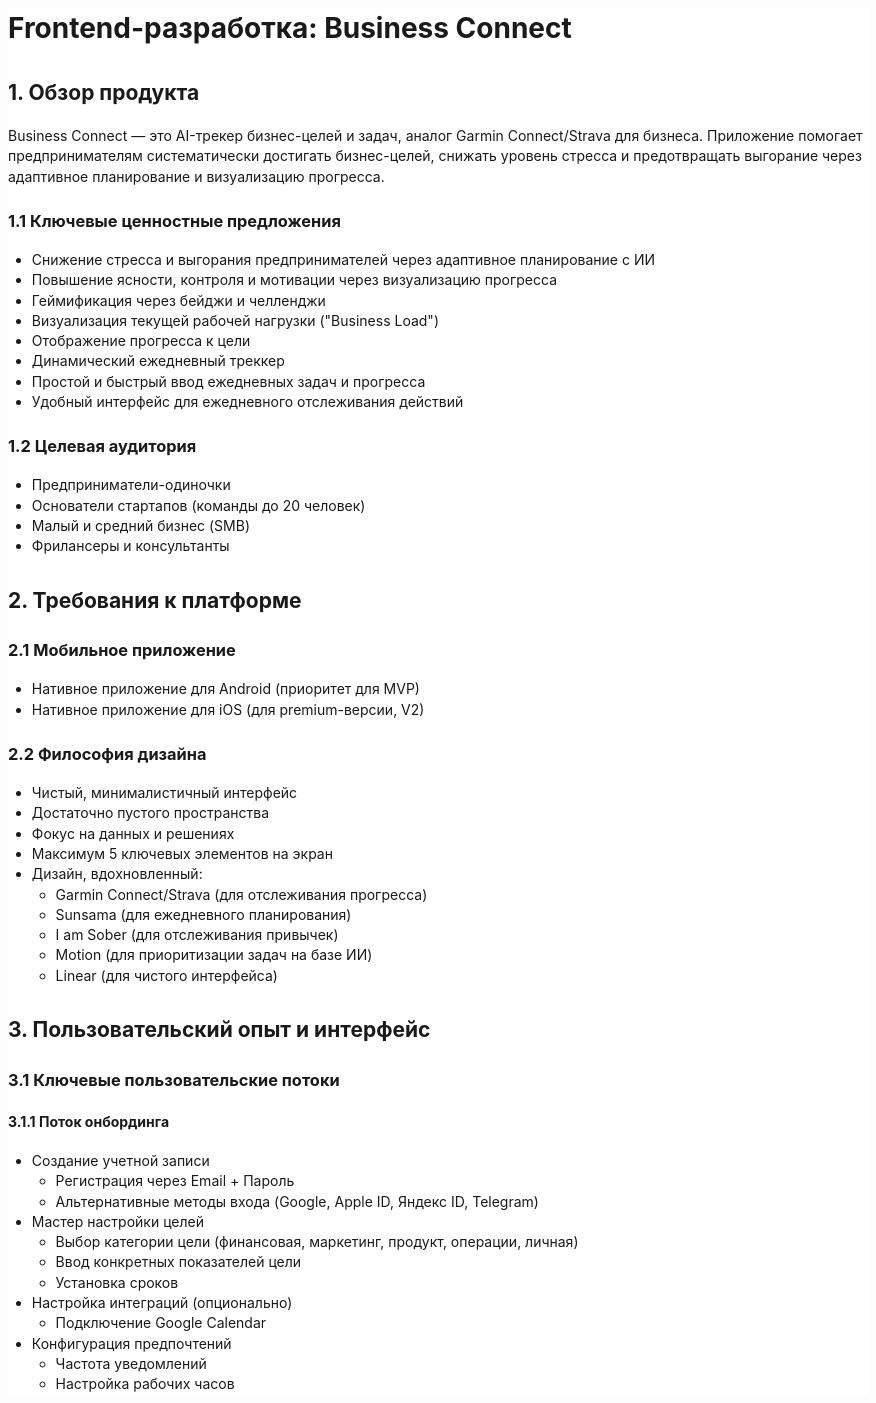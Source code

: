 # Frontend-разработка: Business Connect

## 1. Обзор продукта

Business Connect — это AI-трекер бизнес-целей и задач, аналог Garmin Connect/Strava для бизнеса. Приложение помогает предпринимателям систематически достигать бизнес-целей, снижать уровень стресса и предотвращать выгорание через адаптивное планирование и визуализацию прогресса.

### 1.1 Ключевые ценностные предложения
- Снижение стресса и выгорания предпринимателей через адаптивное планирование с ИИ
- Повышение ясности, контроля и мотивации через визуализацию прогресса
- Геймификация через бейджи и челленджи
- Визуализация текущей рабочей нагрузки ("Business Load")
- Отображение прогресса к цели
- Динамический ежедневный треккер
- Простой и быстрый ввод ежедневных задач и прогресса
- Удобный интерфейс для ежедневного отслеживания действий

### 1.2 Целевая аудитория
- Предприниматели-одиночки
- Основатели стартапов (команды до 20 человек)
- Малый и средний бизнес (SMB)
- Фрилансеры и консультанты

## 2. Требования к платформе

### 2.1 Мобильное приложение
- Нативное приложение для Android (приоритет для MVP)
- Нативное приложение для iOS (для premium-версии, V2)

### 2.2 Философия дизайна
- Чистый, минималистичный интерфейс
- Достаточно пустого пространства
- Фокус на данных и решениях
- Максимум 5 ключевых элементов на экран
- Дизайн, вдохновленный:
  - Garmin Connect/Strava (для отслеживания прогресса)
  - Sunsama (для ежедневного планирования)
  - I am Sober (для отслеживания привычек)
  - Motion (для приоритизации задач на базе ИИ)
  - Linear (для чистого интерфейса)

## 3. Пользовательский опыт и интерфейс

### 3.1 Ключевые пользовательские потоки

#### 3.1.1 Поток онбординга
- Создание учетной записи
  - Регистрация через Email + Пароль
  - Альтернативные методы входа (Google, Apple ID, Яндекс ID, Telegram)
- Мастер настройки целей
  - Выбор категории цели (финансовая, маркетинг, продукт, операции, личная)
  - Ввод конкретных показателей цели
  - Установка сроков
- Настройка интеграций (опционально)
  - Подключение Google Calendar
- Конфигурация предпочтений
  - Частота уведомлений
  - Настройка рабочих часов